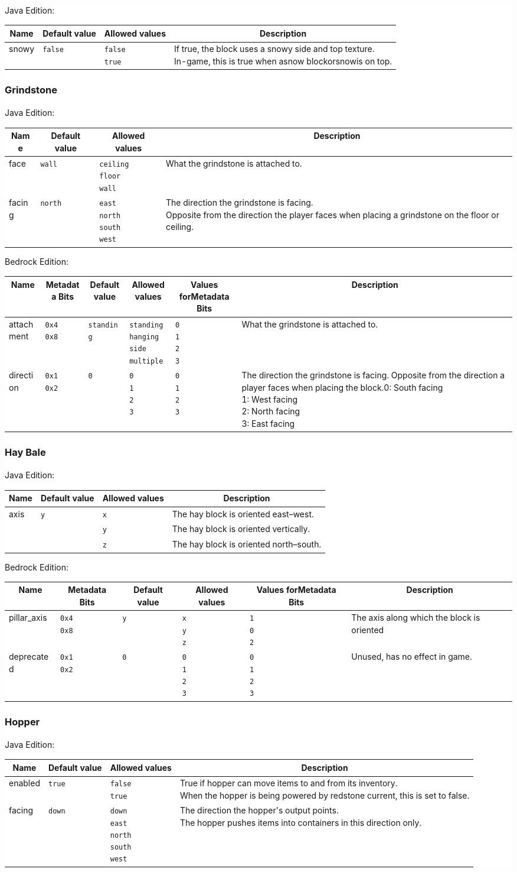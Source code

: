 ### 
Java Edition:

| Name  | Default value | Allowed values     | Description                                                                                                      |
|-------|---------------|--------------------|------------------------------------------------------------------------------------------------------------------|
| snowy | `false`       | `false`<br/>`true` | If true, the block uses a snowy side and top texture.<br/>In-game, this is true when asnow blockorsnowis on top. |

### Grindstone
Java Edition:

| Name   | Default value | Allowed values                            | Description                                                                                                                                 |
|--------|---------------|-------------------------------------------|---------------------------------------------------------------------------------------------------------------------------------------------|
| face   | `wall`        | `ceiling`<br/>`floor`<br/>`wall`          | What the grindstone is attached to.                                                                                                         |
| facing | `north`       | `east`<br/>`north`<br/>`south`<br/>`west` | The direction the grindstone is facing.<br/>Opposite from the direction the player faces when placing a grindstone on the floor or ceiling. |

Bedrock Edition:

| Name       | Metadata Bits   | Default value | Allowed values                                     | Values forMetadata Bits     | Description                                                                                                                                                                              |
|------------|-----------------|---------------|----------------------------------------------------|-----------------------------|------------------------------------------------------------------------------------------------------------------------------------------------------------------------------------------|
| attachment | `0x4`<br/>`0x8` | `standing`    | `standing`<br/>`hanging`<br/>`side`<br/>`multiple` | `0`<br/>`1`<br/>`2`<br/>`3` | What the grindstone is attached to.                                                                                                                                                      |
| direction  | `0x1`<br/>`0x2` | `0`           | `0`<br/>`1`<br/>`2`<br/>`3`                        | `0`<br/>`1`<br/>`2`<br/>`3` | The direction the grindstone is facing. Opposite from the direction a player faces when placing the block.0: South facing<br/>1: West facing<br/>2: North facing<br/>3: East facing<br/> |



### Hay Bale
Java Edition:

| Name | Default value | Allowed values | Description                            |
|------|---------------|----------------|----------------------------------------|
| axis | `y`           | `x`            | The hay block is oriented east–west.   |
|      |               | `y`            | The hay block is oriented vertically.  |
|      |               | `z`            | The hay block is oriented north–south. |

Bedrock Edition:

| Name        | Metadata Bits   | Default value | Allowed values              | Values forMetadata Bits     | Description                                |
|-------------|-----------------|---------------|-----------------------------|-----------------------------|--------------------------------------------|
| pillar_axis | `0x4`<br/>`0x8` | `y`           | `x`<br/>`y`<br/>`z`         | `1`<br/>`0`<br/>`2`         | The axis along which the block is oriented |
| deprecated  | `0x1`<br/>`0x2` | `0`           | `0`<br/>`1`<br/>`2`<br/>`3` | `0`<br/>`1`<br/>`2`<br/>`3` | Unused, has no effect in game.             |



### Hopper
Java Edition:

| Name    | Default value | Allowed values                                       | Description                                                                                                                              |
|---------|---------------|------------------------------------------------------|------------------------------------------------------------------------------------------------------------------------------------------|
| enabled | `true`        | `false`<br/>`true`                                   | True if hopper can move items to and from its inventory.<br/>When the hopper is being powered by redstone current, this is set to false. |
| facing  | `down`        | `down`<br/>`east`<br/>`north`<br/>`south`<br/>`west` | The direction the hopper's output points.<br/>The hopper pushes items into containers in this direction only.                            |
